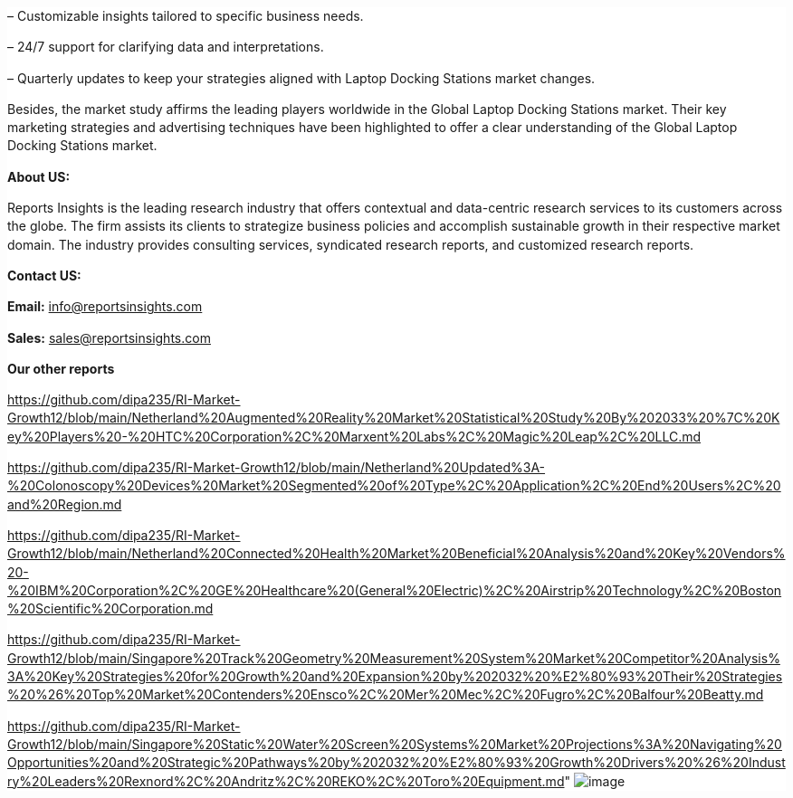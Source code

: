 – Customizable insights tailored to specific business needs.

– 24/7 support for clarifying data and interpretations.

– Quarterly updates to keep your strategies aligned with Laptop Docking Stations market changes.

Besides, the market study affirms the leading players worldwide in the Global Laptop Docking Stations market. Their key marketing strategies and advertising techniques have been highlighted to offer a clear understanding of the Global Laptop Docking Stations market.

<strong><strong>About US</strong>:</strong>

Reports Insights is the leading research industry that offers contextual and data-centric research services to its customers across the globe. The firm assists its clients to strategize business policies and accomplish sustainable growth in their respective market domain. The industry provides consulting services, syndicated research reports, and customized research reports.

<strong>Contact US:</strong>

<p class=><b>Email:</b> <a href=mailto:info@reportsinsights.com>info@reportsinsights.com</a></p>
<p class=><b>Sales:</b> <a href=mailto:sales@reportsinsights.com>sales@reportsinsights.com</a></p>

<strong>Our other reports</strong>

<a href=https://github.com/dipa235/RI-Market-Growth12/blob/main/Netherland%20Augmented%20Reality%20Market%20Statistical%20Study%20By%202033%20%7C%20Key%20Players%20-%20HTC%20Corporation%2C%20Marxent%20Labs%2C%20Magic%20Leap%2C%20LLC.md>https://github.com/dipa235/RI-Market-Growth12/blob/main/Netherland%20Augmented%20Reality%20Market%20Statistical%20Study%20By%202033%20%7C%20Key%20Players%20-%20HTC%20Corporation%2C%20Marxent%20Labs%2C%20Magic%20Leap%2C%20LLC.md</a>

<a href=https://github.com/dipa235/RI-Market-Growth12/blob/main/Netherland%20Updated%3A-%20Colonoscopy%20Devices%20Market%20Segmented%20of%20Type%2C%20Application%2C%20End%20Users%2C%20and%20Region.md>https://github.com/dipa235/RI-Market-Growth12/blob/main/Netherland%20Updated%3A-%20Colonoscopy%20Devices%20Market%20Segmented%20of%20Type%2C%20Application%2C%20End%20Users%2C%20and%20Region.md</a>

<a href=https://github.com/dipa235/RI-Market-Growth12/blob/main/Netherland%20Connected%20Health%20Market%20Beneficial%20Analysis%20and%20Key%20Vendors%20-%20IBM%20Corporation%2C%20GE%20Healthcare%20(General%20Electric)%2C%20Airstrip%20Technology%2C%20Boston%20Scientific%20Corporation.md>https://github.com/dipa235/RI-Market-Growth12/blob/main/Netherland%20Connected%20Health%20Market%20Beneficial%20Analysis%20and%20Key%20Vendors%20-%20IBM%20Corporation%2C%20GE%20Healthcare%20(General%20Electric)%2C%20Airstrip%20Technology%2C%20Boston%20Scientific%20Corporation.md</a>

<a href=https://github.com/dipa235/RI-Market-Growth12/blob/main/Singapore%20Track%20Geometry%20Measurement%20System%20Market%20Competitor%20Analysis%3A%20Key%20Strategies%20for%20Growth%20and%20Expansion%20by%202032%20%E2%80%93%20Their%20Strategies%20%26%20Top%20Market%20Contenders%20Ensco%2C%20Mer%20Mec%2C%20Fugro%2C%20Balfour%20Beatty.md>https://github.com/dipa235/RI-Market-Growth12/blob/main/Singapore%20Track%20Geometry%20Measurement%20System%20Market%20Competitor%20Analysis%3A%20Key%20Strategies%20for%20Growth%20and%20Expansion%20by%202032%20%E2%80%93%20Their%20Strategies%20%26%20Top%20Market%20Contenders%20Ensco%2C%20Mer%20Mec%2C%20Fugro%2C%20Balfour%20Beatty.md</a>

<a href=https://github.com/dipa235/RI-Market-Growth12/blob/main/Singapore%20Static%20Water%20Screen%20Systems%20Market%20Projections%3A%20Navigating%20Opportunities%20and%20Strategic%20Pathways%20by%202032%20%E2%80%93%20Growth%20Drivers%20%26%20Industry%20Leaders%20Rexnord%2C%20Andritz%2C%20REKO%2C%20Toro%20Equipment.md>https://github.com/dipa235/RI-Market-Growth12/blob/main/Singapore%20Static%20Water%20Screen%20Systems%20Market%20Projections%3A%20Navigating%20Opportunities%20and%20Strategic%20Pathways%20by%202032%20%E2%80%93%20Growth%20Drivers%20%26%20Industry%20Leaders%20Rexnord%2C%20Andritz%2C%20REKO%2C%20Toro%20Equipment.md</a>"
![image](https://github.com/user-attachments/assets/bb7e5182-56ad-4067-be28-8c9736aa8d8c)
